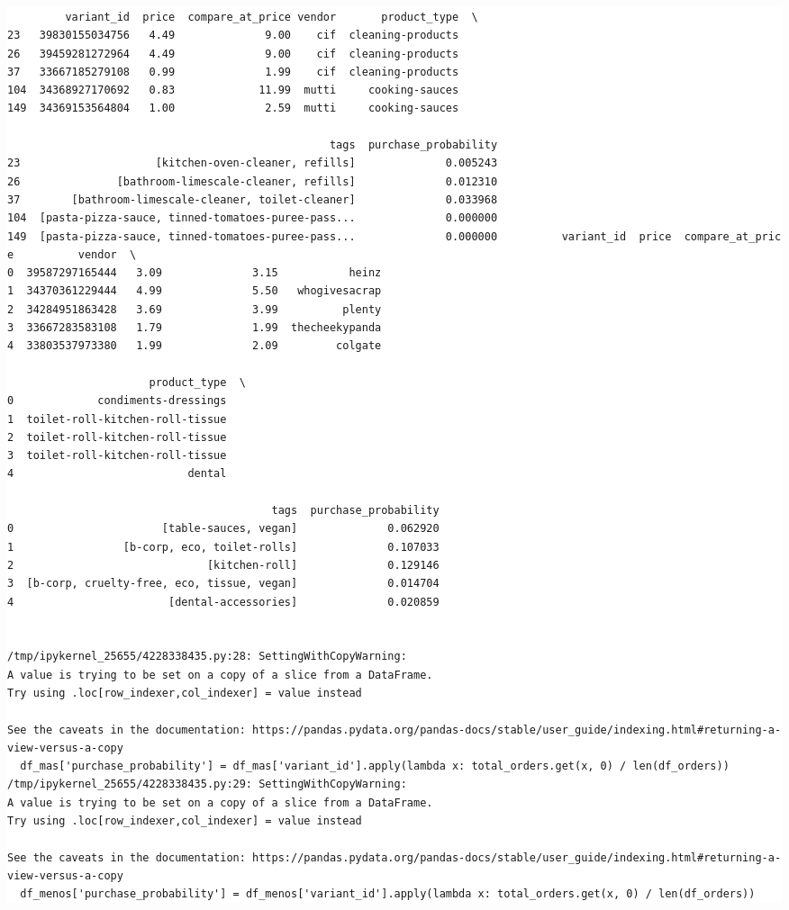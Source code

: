             variant_id  price  compare_at_price vendor       product_type  \
    23   39830155034756   4.49              9.00    cif  cleaning-products   
    26   39459281272964   4.49              9.00    cif  cleaning-products   
    37   33667185279108   0.99              1.99    cif  cleaning-products   
    104  34368927170692   0.83             11.99  mutti     cooking-sauces   
    149  34369153564804   1.00              2.59  mutti     cooking-sauces   
    
                                                      tags  purchase_probability  
    23                     [kitchen-oven-cleaner, refills]              0.005243  
    26               [bathroom-limescale-cleaner, refills]              0.012310  
    37        [bathroom-limescale-cleaner, toilet-cleaner]              0.033968  
    104  [pasta-pizza-sauce, tinned-tomatoes-puree-pass...              0.000000  
    149  [pasta-pizza-sauce, tinned-tomatoes-puree-pass...              0.000000          variant_id  price  compare_at_price          vendor  \
    0  39587297165444   3.09              3.15           heinz   
    1  34370361229444   4.99              5.50   whogivesacrap   
    2  34284951863428   3.69              3.99          plenty   
    3  33667283583108   1.79              1.99  thecheekypanda   
    4  33803537973380   1.99              2.09         colgate   
    
                          product_type  \
    0             condiments-dressings   
    1  toilet-roll-kitchen-roll-tissue   
    2  toilet-roll-kitchen-roll-tissue   
    3  toilet-roll-kitchen-roll-tissue   
    4                           dental   
    
                                             tags  purchase_probability  
    0                       [table-sauces, vegan]              0.062920  
    1                 [b-corp, eco, toilet-rolls]              0.107033  
    2                              [kitchen-roll]              0.129146  
    3  [b-corp, cruelty-free, eco, tissue, vegan]              0.014704  
    4                        [dental-accessories]              0.020859  


    /tmp/ipykernel_25655/4228338435.py:28: SettingWithCopyWarning: 
    A value is trying to be set on a copy of a slice from a DataFrame.
    Try using .loc[row_indexer,col_indexer] = value instead
    
    See the caveats in the documentation: https://pandas.pydata.org/pandas-docs/stable/user_guide/indexing.html#returning-a-view-versus-a-copy
      df_mas['purchase_probability'] = df_mas['variant_id'].apply(lambda x: total_orders.get(x, 0) / len(df_orders))
    /tmp/ipykernel_25655/4228338435.py:29: SettingWithCopyWarning: 
    A value is trying to be set on a copy of a slice from a DataFrame.
    Try using .loc[row_indexer,col_indexer] = value instead
    
    See the caveats in the documentation: https://pandas.pydata.org/pandas-docs/stable/user_guide/indexing.html#returning-a-view-versus-a-copy
      df_menos['purchase_probability'] = df_menos['variant_id'].apply(lambda x: total_orders.get(x, 0) / len(df_orders))




